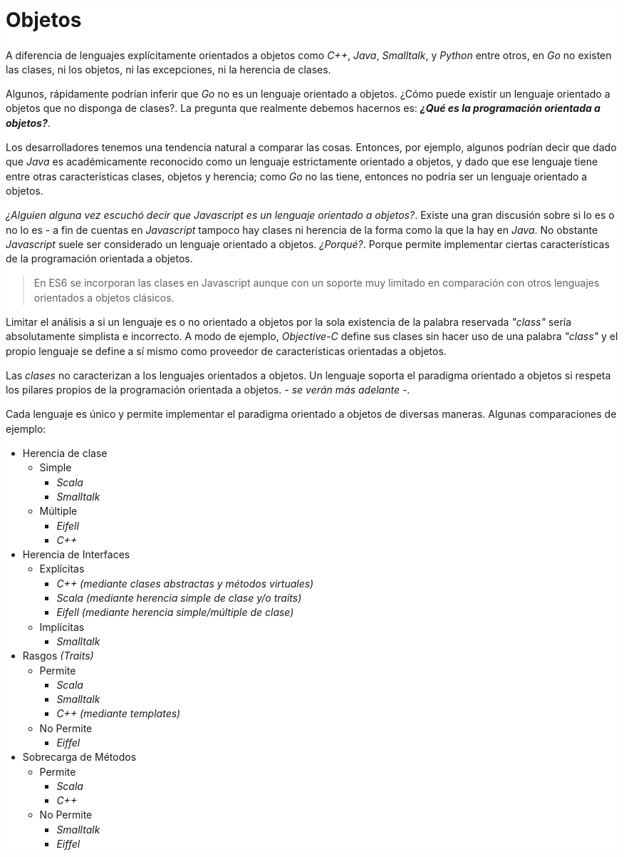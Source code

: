 # Objetos

A diferencia de lenguajes explícitamente orientados a objetos como _C++_, _Java_, _Smalltalk_, y _Python_ entre otros, en _Go_ no existen las clases, ni los objetos, ni las excepciones, ni la herencia de clases.

Algunos, rápidamente podrían inferir que _Go_ no es un lenguaje orientado a objetos. ¿Cómo puede existir un lenguaje orientado a objetos que no disponga de clases?. La pregunta que realmente debemos hacernos es: _**¿Qué es la programación orientada a objetos?**_.

Los desarrolladores tenemos una tendencia natural a comparar las cosas. Entonces, por ejemplo, algunos podrían decir que dado que _Java_ es académicamente reconocido como un lenguaje estrictamente orientado a objetos, y dado que ese lenguaje tiene entre otras características clases, objetos y herencia; como _Go_ no las tiene, entonces no podría ser un lenguaje orientado a objetos.

_¿Alguien alguna vez escuchó decir que Javascript es un lenguaje orientado a objetos?_. Existe una gran discusión sobre si lo es o no lo es - a fin de cuentas en _Javascript_ tampoco hay clases ni herencia de la forma como la que la hay en _Java_. No obstante _Javascript_ suele ser considerado un lenguaje orientado a objetos. _¿Porqué?_. Porque permite implementar ciertas características de la programación orientada a objetos.

> En ES6 se incorporan las clases en Javascript aunque con un soporte muy limitado en comparación con otros lenguajes orientados a objetos clásicos.

Limitar el análisis a si un lenguaje es o no orientado a objetos por la sola existencia de la palabra reservada _"class"_ sería absolutamente simplista e incorrecto. A modo de ejemplo, _Objective-C_ define sus clases sin hacer uso de una palabra _"class"_ y el propio lenguaje se define a sí mismo como proveedor de características orientadas a objetos.

Las _clases_ no caracterizan a los lenguajes orientados a objetos. Un lenguaje soporta el paradigma orientado a objetos si respeta los pilares propios de la programación orientada a objetos. - _se verán más adelante_ -.

Cada lenguaje es único y permite implementar el paradigma orientado a objetos de diversas maneras. Algunas comparaciones de ejemplo:

* Herencia de clase
  * Simple
    * _Scala_
    * _Smalltalk_
  * Múltiple
    * _Eifell_
    * _C++_
* Herencia de Interfaces
  * Explícitas
    * _C++_ _\(mediante clases abstractas y métodos virtuales\)_
    * _Scala_ _\(mediante herencia simple de clase y/o traits\)_
    * _Eifell_ _\(mediante herencia simple/múltiple de clase\)_
  * Implícitas
    * _Smalltalk_
* Rasgos _\(Traits\)_
  * Permite
    * _Scala_
    * _Smalltalk_
    * _C++_ _\(mediante templates\)_
  * No Permite
    * _Eiffel_
* Sobrecarga de Métodos
  * Permite
    * _Scala_
    * _C++_
  * No Permite
    * _Smalltalk_
    * _Eiffel_
